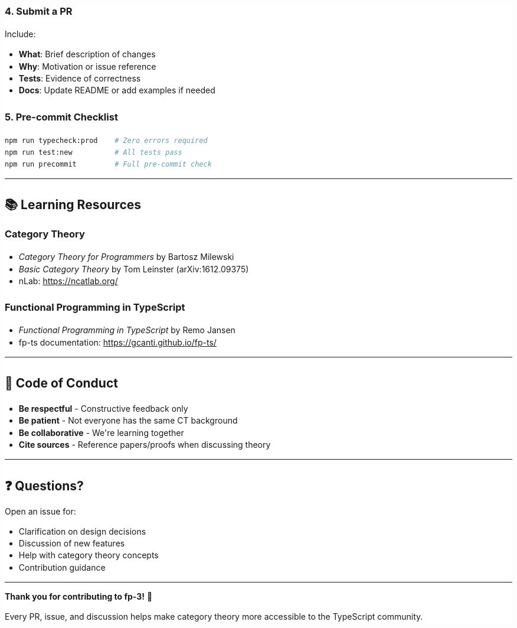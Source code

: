 ### 4. **Submit a PR**

Include:
- **What**: Brief description of changes
- **Why**: Motivation or issue reference
- **Tests**: Evidence of correctness
- **Docs**: Update README or add examples if needed

### 5. **Pre-commit Checklist**

```bash
npm run typecheck:prod    # Zero errors required
npm run test:new          # All tests pass
npm run precommit         # Full pre-commit check
```

---

## 📚 Learning Resources

### Category Theory
- *Category Theory for Programmers* by Bartosz Milewski
- *Basic Category Theory* by Tom Leinster (arXiv:1612.09375)
- nLab: https://ncatlab.org/

### Functional Programming in TypeScript
- *Functional Programming in TypeScript* by Remo Jansen
- fp-ts documentation: https://gcanti.github.io/fp-ts/

---

## 🤝 Code of Conduct

- **Be respectful** - Constructive feedback only
- **Be patient** - Not everyone has the same CT background
- **Be collaborative** - We're learning together
- **Cite sources** - Reference papers/proofs when discussing theory

---

## ❓ Questions?

Open an issue for:
- Clarification on design decisions
- Discussion of new features
- Help with category theory concepts
- Contribution guidance

---

**Thank you for contributing to fp-3!** 🎉

Every PR, issue, and discussion helps make category theory more accessible to the TypeScript community.

